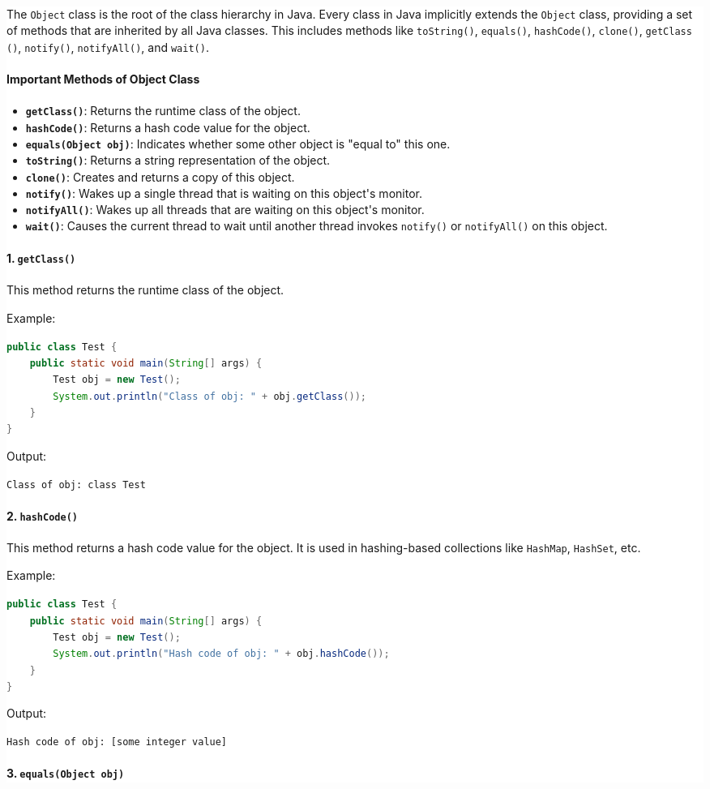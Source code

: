 The `Object` class is the root of the class hierarchy in Java. Every class in Java implicitly extends the `Object` class, providing a set of methods that are inherited by all Java classes. This includes methods like `toString()`, `equals()`, `hashCode()`, `clone()`, `getClass()`, `notify()`, `notifyAll()`, and `wait()`.

#### Important Methods of Object Class

- **`getClass()`**: Returns the runtime class of the object.
- **`hashCode()`**: Returns a hash code value for the object.
- **`equals(Object obj)`**: Indicates whether some other object is "equal to" this one.
- **`toString()`**: Returns a string representation of the object.
- **`clone()`**: Creates and returns a copy of this object.
- **`notify()`**: Wakes up a single thread that is waiting on this object's monitor.
- **`notifyAll()`**: Wakes up all threads that are waiting on this object's monitor.
- **`wait()`**: Causes the current thread to wait until another thread invokes `notify()` or `notifyAll()` on this object.


#### 1. `getClass()`

This method returns the runtime class of the object. 

Example:
```java
public class Test {
    public static void main(String[] args) {
        Test obj = new Test();
        System.out.println("Class of obj: " + obj.getClass());
    }
}
```
Output:
```
Class of obj: class Test
```

#### 2. `hashCode()`

This method returns a hash code value for the object. It is used in hashing-based collections like `HashMap`, `HashSet`, etc.

Example:
```java
public class Test {
    public static void main(String[] args) {
        Test obj = new Test();
        System.out.println("Hash code of obj: " + obj.hashCode());
    }
}
```
Output:
```
Hash code of obj: [some integer value]
```

#### 3. `equals(Object obj)`
